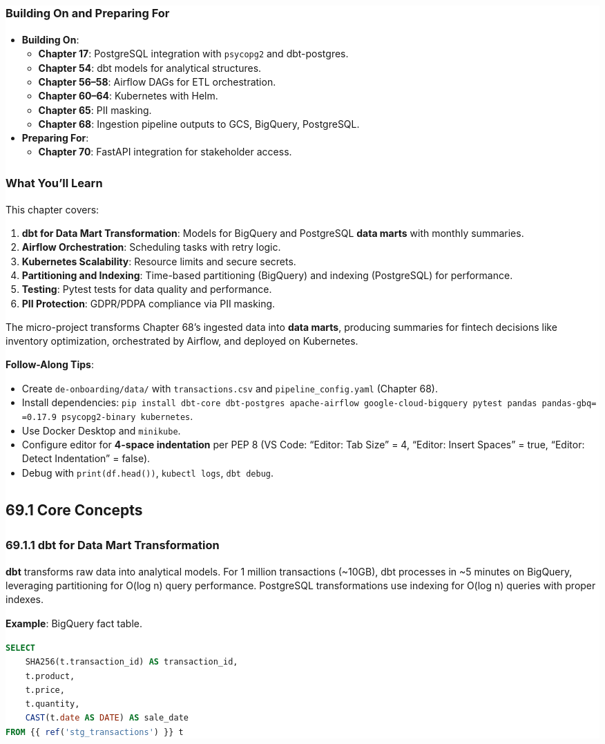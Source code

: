 ### Building On and Preparing For

- **Building On**:
  - **Chapter 17**: PostgreSQL integration with `psycopg2` and dbt-postgres.
  - **Chapter 54**: dbt models for analytical structures.
  - **Chapter 56–58**: Airflow DAGs for ETL orchestration.
  - **Chapter 60–64**: Kubernetes with Helm.
  - **Chapter 65**: PII masking.
  - **Chapter 68**: Ingestion pipeline outputs to GCS, BigQuery, PostgreSQL.
- **Preparing For**:
  - **Chapter 70**: FastAPI integration for stakeholder access.

### What You’ll Learn

This chapter covers:

1. **dbt for Data Mart Transformation**: Models for BigQuery and PostgreSQL **data marts** with monthly summaries.
2. **Airflow Orchestration**: Scheduling tasks with retry logic.
3. **Kubernetes Scalability**: Resource limits and secure secrets.
4. **Partitioning and Indexing**: Time-based partitioning (BigQuery) and indexing (PostgreSQL) for performance.
5. **Testing**: Pytest tests for data quality and performance.
6. **PII Protection**: GDPR/PDPA compliance via PII masking.

The micro-project transforms Chapter 68’s ingested data into **data marts**, producing summaries for fintech decisions like inventory optimization, orchestrated by Airflow, and deployed on Kubernetes.

**Follow-Along Tips**:

- Create `de-onboarding/data/` with `transactions.csv` and `pipeline_config.yaml` (Chapter 68).
- Install dependencies: `pip install dbt-core dbt-postgres apache-airflow google-cloud-bigquery pytest pandas pandas-gbq==0.17.9 psycopg2-binary kubernetes`.
- Use Docker Desktop and `minikube`.
- Configure editor for **4-space indentation** per PEP 8 (VS Code: “Editor: Tab Size” = 4, “Editor: Insert Spaces” = true, “Editor: Detect Indentation” = false).
- Debug with `print(df.head())`, `kubectl logs`, `dbt debug`.

## 69.1 Core Concepts

### 69.1.1 dbt for Data Mart Transformation

**dbt** transforms raw data into analytical models. For 1 million transactions (~10GB), dbt processes in ~5 minutes on BigQuery, leveraging partitioning for O(log n) query performance. PostgreSQL transformations use indexing for O(log n) queries with proper indexes.

**Example**: BigQuery fact table.

```sql
SELECT
    SHA256(t.transaction_id) AS transaction_id,
    t.product,
    t.price,
    t.quantity,
    CAST(t.date AS DATE) AS sale_date
FROM {{ ref('stg_transactions') }} t
```
